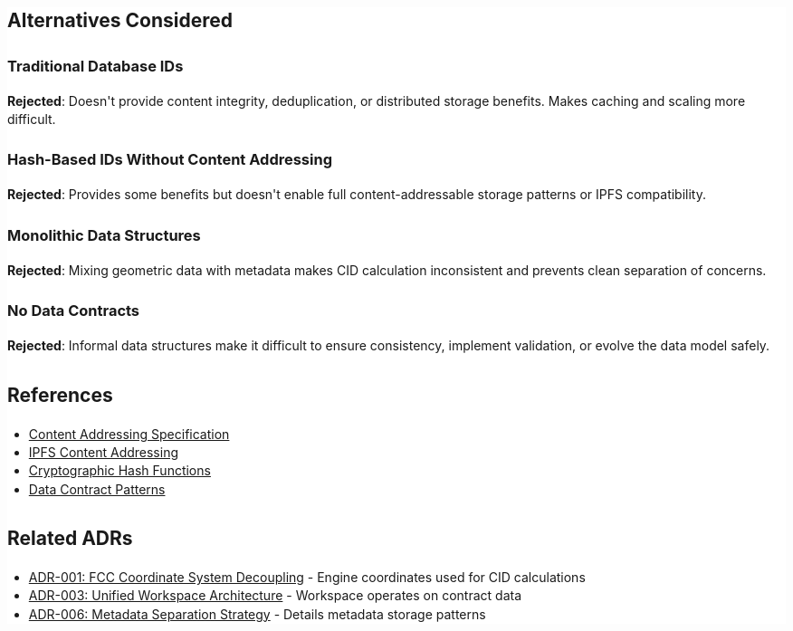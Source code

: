## Alternatives Considered

### Traditional Database IDs
**Rejected**: Doesn't provide content integrity, deduplication, or distributed storage benefits. Makes caching and scaling more difficult.

### Hash-Based IDs Without Content Addressing
**Rejected**: Provides some benefits but doesn't enable full content-addressable storage patterns or IPFS compatibility.

### Monolithic Data Structures
**Rejected**: Mixing geometric data with metadata makes CID calculation inconsistent and prevents clean separation of concerns.

### No Data Contracts
**Rejected**: Informal data structures make it difficult to ensure consistency, implement validation, or evolve the data model safely.

## References

- [Content Addressing Specification](https://github.com/multiformats/cid)
- [IPFS Content Addressing](https://docs.ipfs.io/concepts/content-addressing/)
- [Cryptographic Hash Functions](https://en.wikipedia.org/wiki/Cryptographic_hash_function)
- [Data Contract Patterns](https://martinfowler.com/articles/data-contracts.html)

## Related ADRs

- [ADR-001: FCC Coordinate System Decoupling](./001-fcc-coordinates.md) - Engine coordinates used for CID calculations
- [ADR-003: Unified Workspace Architecture](./003-unified-workspace.md) - Workspace operates on contract data
- [ADR-006: Metadata Separation Strategy](./006-metadata-separation.md) - Details metadata storage patterns
